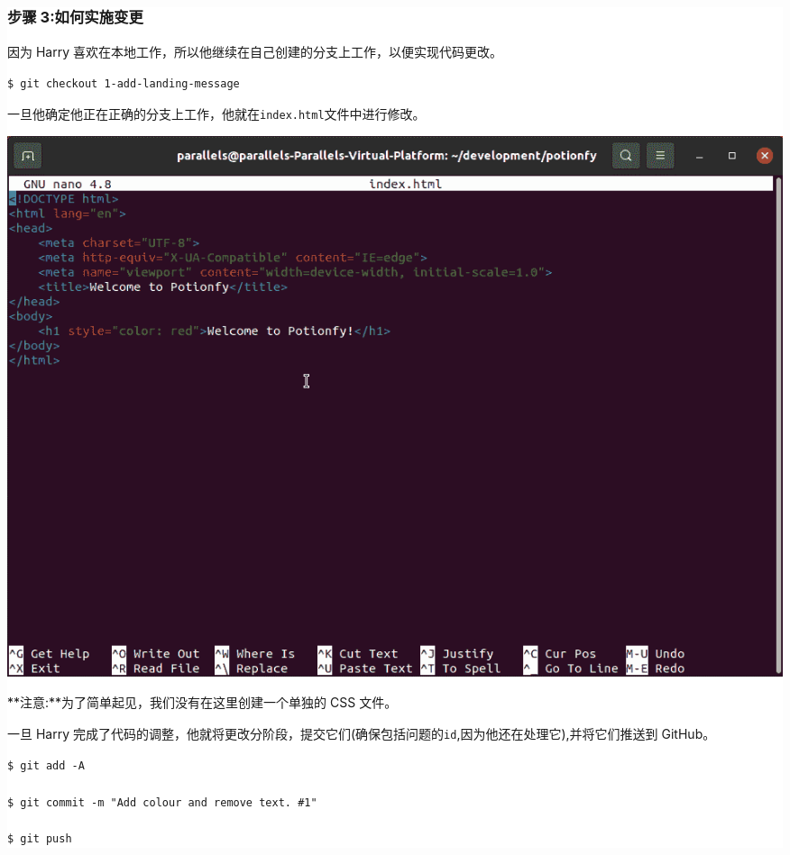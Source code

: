 ### 步骤 3:如何实施变更

因为 Harry 喜欢在本地工作，所以他继续在自己创建的分支上工作，以便实现代码更改。

```
$ git checkout 1-add-landing-message 
```

一旦他确定他正在正确的分支上工作，他就在`index.html`文件中进行修改。

![Implementing changes](img/a3973cf6f63f1cc412b01bdc01a3d547.png)

**注意:**为了简单起见，我们没有在这里创建一个单独的 CSS 文件。

一旦 Harry 完成了代码的调整，他就将更改分阶段，提交它们(确保包括问题的`id`,因为他还在处理它),并将它们推送到 GitHub。

```
$ git add -A

$ git commit -m "Add colour and remove text. #1"

$ git push 
```
